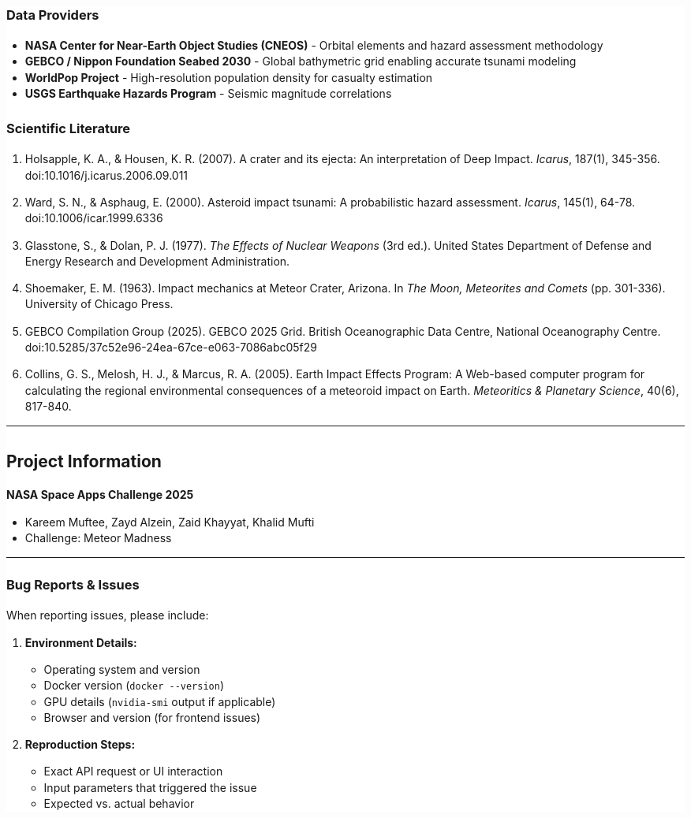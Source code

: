 ### Data Providers

- **NASA Center for Near-Earth Object Studies (CNEOS)** - Orbital elements and hazard assessment methodology
- **GEBCO / Nippon Foundation Seabed 2030** - Global bathymetric grid enabling accurate tsunami modeling
- **WorldPop Project** - High-resolution population density for casualty estimation
- **USGS Earthquake Hazards Program** - Seismic magnitude correlations

### Scientific Literature

1. Holsapple, K. A., & Housen, K. R. (2007). A crater and its ejecta: An interpretation of Deep Impact. *Icarus*, 187(1), 345-356. doi:10.1016/j.icarus.2006.09.011

2. Ward, S. N., & Asphaug, E. (2000). Asteroid impact tsunami: A probabilistic hazard assessment. *Icarus*, 145(1), 64-78. doi:10.1006/icar.1999.6336

3. Glasstone, S., & Dolan, P. J. (1977). *The Effects of Nuclear Weapons* (3rd ed.). United States Department of Defense and Energy Research and Development Administration.

4. Shoemaker, E. M. (1963). Impact mechanics at Meteor Crater, Arizona. In *The Moon, Meteorites and Comets* (pp. 301-336). University of Chicago Press.

5. GEBCO Compilation Group (2025). GEBCO 2025 Grid. British Oceanographic Data Centre, National Oceanography Centre. doi:10.5285/37c52e96-24ea-67ce-e063-7086abc05f29

6. Collins, G. S., Melosh, H. J., & Marcus, R. A. (2005). Earth Impact Effects Program: A Web-based computer program for calculating the regional environmental consequences of a meteoroid impact on Earth. *Meteoritics & Planetary Science*, 40(6), 817-840.

---

## Project Information

**NASA Space Apps Challenge 2025**

- Kareem Muftee, Zayd Alzein, Zaid Khayyat, Khalid Mufti
- Challenge: Meteor Madness

---

### Bug Reports & Issues

When reporting issues, please include:

1. **Environment Details:**
   - Operating system and version
   - Docker version (`docker --version`)
   - GPU details (`nvidia-smi` output if applicable)
   - Browser and version (for frontend issues)

2. **Reproduction Steps:**
   - Exact API request or UI interaction
   - Input parameters that triggered the issue
   - Expected vs. actual behavior
